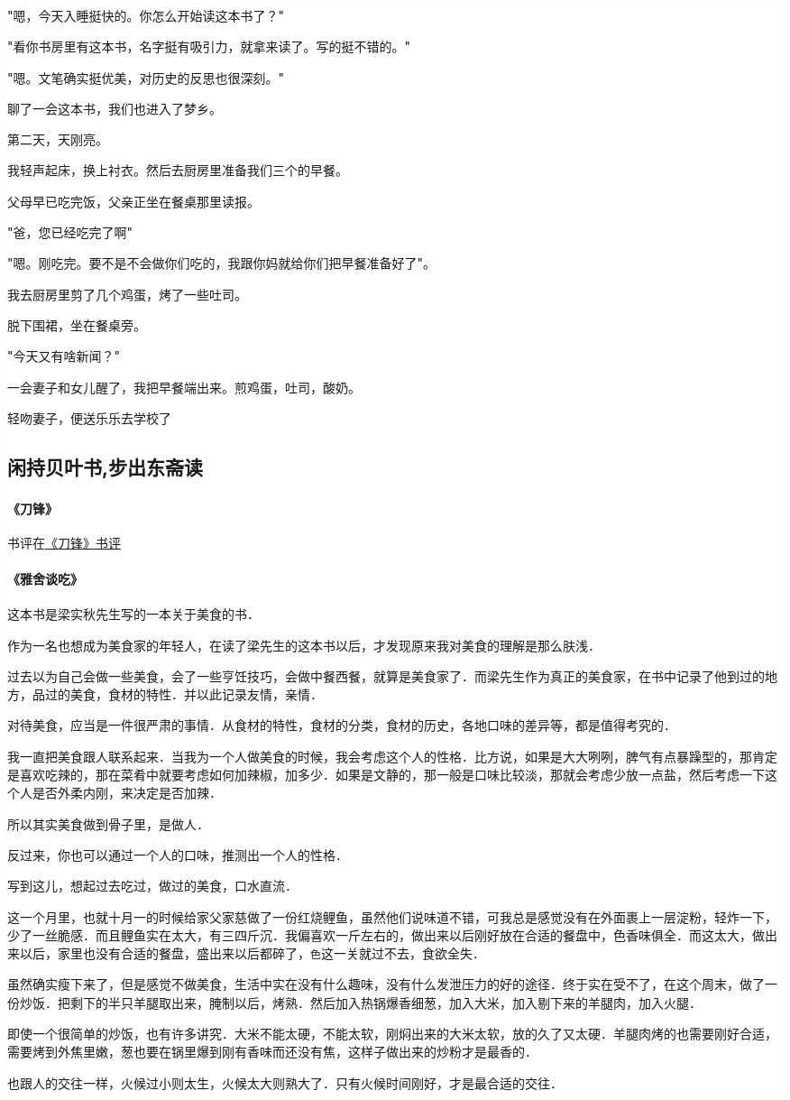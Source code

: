 "嗯，今天入睡挺快的。你怎么开始读这本书了？"

"看你书房里有这本书，名字挺有吸引力，就拿来读了。写的挺不错的。"

"嗯。文笔确实挺优美，对历史的反思也很深刻。"

聊了一会这本书，我们也进入了梦乡。

第二天，天刚亮。

我轻声起床，换上衬衣。然后去厨房里准备我们三个的早餐。

父母早已吃完饭，父亲正坐在餐桌那里读报。

"爸，您已经吃完了啊"

"嗯。刚吃完。要不是不会做你们吃的，我跟你妈就给你们把早餐准备好了"。

我去厨房里剪了几个鸡蛋，烤了一些吐司。

脱下围裙，坐在餐桌旁。

"今天又有啥新闻？"

一会妻子和女儿醒了，我把早餐端出来。煎鸡蛋，吐司，酸奶。

轻吻妻子，便送乐乐去学校了

## 闲持贝叶书,步出东斋读

#### 《刀锋》

书评在[《刀锋》书评](https://alstonwilliams.github.io/%E8%A7%82%E4%B9%A6%E6%9C%89%E6%84%9F/2019/10/15/%E5%88%80%E9%94%8B-%E4%B9%A6%E8%AF%84/)

#### 《雅舍谈吃》

这本书是梁实秋先生写的一本关于美食的书．

作为一名也想成为美食家的年轻人，在读了梁先生的这本书以后，才发现原来我对美食的理解是那么肤浅．

过去以为自己会做一些美食，会了一些亨饪技巧，会做中餐西餐，就算是美食家了．而梁先生作为真正的美食家，在书中记录了他到过的地方，品过的美食，食材的特性．并以此记录友情，亲情．

对待美食，应当是一件很严肃的事情．从食材的特性，食材的分类，食材的历史，各地口味的差异等，都是值得考究的．

我一直把美食跟人联系起来．当我为一个人做美食的时候，我会考虑这个人的性格．比方说，如果是大大咧咧，脾气有点暴躁型的，那肯定是喜欢吃辣的，那在菜肴中就要考虑如何加辣椒，加多少．如果是文静的，那一般是口味比较淡，那就会考虑少放一点盐，然后考虑一下这个人是否外柔内刚，来决定是否加辣．

所以其实美食做到骨子里，是做人．

反过来，你也可以通过一个人的口味，推测出一个人的性格．

写到这儿，想起过去吃过，做过的美食，口水直流．

这一个月里，也就十月一的时候给家父家慈做了一份红烧鲤鱼，虽然他们说味道不错，可我总是感觉没有在外面裹上一层淀粉，轻炸一下，少了一丝脆感．而且鲤鱼实在太大，有三四斤沉．我偏喜欢一斤左右的，做出来以后刚好放在合适的餐盘中，色香味俱全．而这太大，做出来以后，家里也没有合适的餐盘，盛出来以后都碎了，`色`这一关就过不去，食欲全失．

虽然确实瘦下来了，但是感觉不做美食，生活中实在没有什么趣味，没有什么发泄压力的好的途径．终于实在受不了，在这个周末，做了一份炒饭．把剩下的半只羊腿取出来，腌制以后，烤熟．然后加入热锅爆香细葱，加入大米，加入剔下来的羊腿肉，加入火腿．

即使一个很简单的炒饭，也有许多讲究．大米不能太硬，不能太软，刚焖出来的大米太软，放的久了又太硬．羊腿肉烤的也需要刚好合适，需要烤到外焦里嫩，葱也要在锅里爆到刚有香味而还没有焦，这样子做出来的炒粉才是最香的．

也跟人的交往一样，火候过小则太生，火候太大则熟大了．只有火候时间刚好，才是最合适的交往．

